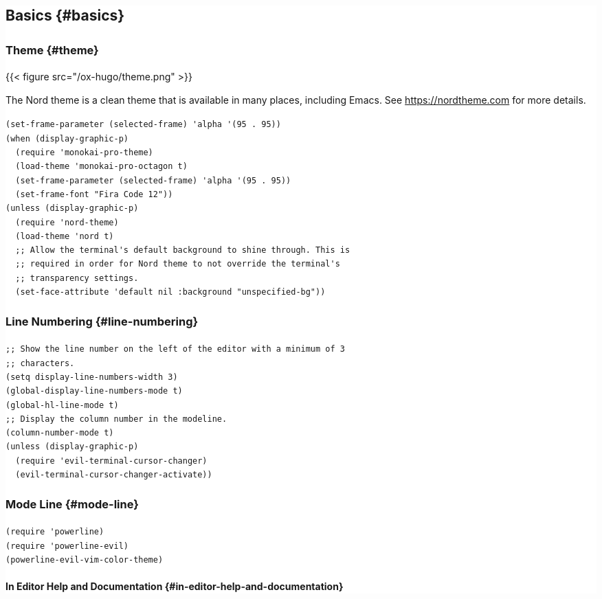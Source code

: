 
## Basics {#basics}


### Theme {#theme}

{{< figure src="/ox-hugo/theme.png" >}}

The Nord theme is a clean theme that is available in many places, including
Emacs. See <https://nordtheme.com> for more details.

```emacs-lisp
(set-frame-parameter (selected-frame) 'alpha '(95 . 95))
(when (display-graphic-p)
  (require 'monokai-pro-theme)
  (load-theme 'monokai-pro-octagon t)
  (set-frame-parameter (selected-frame) 'alpha '(95 . 95))
  (set-frame-font "Fira Code 12"))
(unless (display-graphic-p)
  (require 'nord-theme)
  (load-theme 'nord t)
  ;; Allow the terminal's default background to shine through. This is
  ;; required in order for Nord theme to not override the terminal's
  ;; transparency settings.
  (set-face-attribute 'default nil :background "unspecified-bg"))
```


### Line Numbering {#line-numbering}

```emacs-lisp
;; Show the line number on the left of the editor with a minimum of 3
;; characters.
(setq display-line-numbers-width 3)
(global-display-line-numbers-mode t)
(global-hl-line-mode t)
;; Display the column number in the modeline.
(column-number-mode t)
(unless (display-graphic-p)
  (require 'evil-terminal-cursor-changer)
  (evil-terminal-cursor-changer-activate))
```


### Mode Line {#mode-line}

```emacs-lisp
(require 'powerline)
(require 'powerline-evil)
(powerline-evil-vim-color-theme)
```


#### In Editor Help and Documentation {#in-editor-help-and-documentation}

